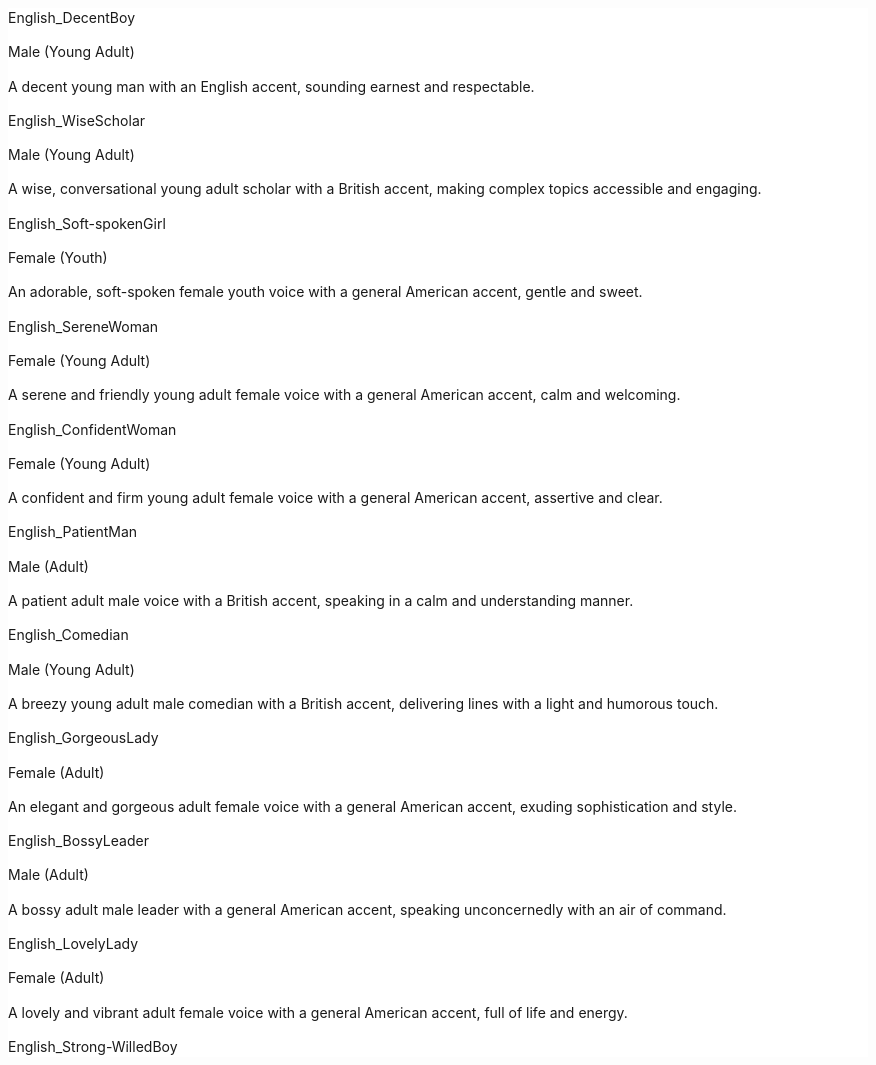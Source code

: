 English\_DecentBoy

Male (Young Adult)

A decent young man with an English accent, sounding earnest and respectable.

English\_WiseScholar

Male (Young Adult)

A wise, conversational young adult scholar with a British accent, making complex topics accessible and engaging.

English\_Soft-spokenGirl

Female (Youth)

An adorable, soft-spoken female youth voice with a general American accent, gentle and sweet.

English\_SereneWoman

Female (Young Adult)

A serene and friendly young adult female voice with a general American accent, calm and welcoming.

English\_ConfidentWoman

Female (Young Adult)

A confident and firm young adult female voice with a general American accent, assertive and clear.

English\_PatientMan

Male (Adult)

A patient adult male voice with a British accent, speaking in a calm and understanding manner.

English\_Comedian

Male (Young Adult)

A breezy young adult male comedian with a British accent, delivering lines with a light and humorous touch.

English\_GorgeousLady

Female (Adult)

An elegant and gorgeous adult female voice with a general American accent, exuding sophistication and style.

English\_BossyLeader

Male (Adult)

A bossy adult male leader with a general American accent, speaking unconcernedly with an air of command.

English\_LovelyLady

Female (Adult)

A lovely and vibrant adult female voice with a general American accent, full of life and energy.

English\_Strong-WilledBoy
